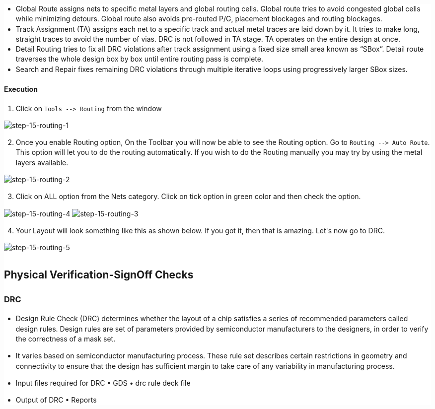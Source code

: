- Global Route assigns nets to specific metal layers and global routing cells. Global route tries to avoid congested global cells while minimizing detours. Global route also avoids pre-routed P/G, placement blockages and routing blockages.
- Track Assignment (TA) assigns each net to a specific track and actual metal traces are laid down by it. It tries to make long, straight traces to avoid the number of vias. DRC is not followed in TA stage. TA operates on the entire design at once.
- Detail Routing tries to fix all DRC violations after track assignment using a fixed size small area known as “SBox”. Detail route traverses the whole design box by box until entire routing pass is complete.
- Search and Repair fixes remaining DRC violations through multiple iterative loops using progressively larger SBox sizes.

#### Execution

1. Click on ``` Tools --> Routing ``` from the window

<img width="167" alt="step-15-routing-1" src="https://user-images.githubusercontent.com/83152452/206907983-34e3733b-ce52-4ef5-8435-05b5c23e6df4.png">

2. Once you enable Routing option, On the Toolbar you will now be able to see the Routing option. Go to ``` Routing --> Auto Route ```. This option will let you to do the routing automatically. If you wish to do the Routing manually you may try by using the metal layers available.

<img width="185" alt="step-15-routing-2" src="https://user-images.githubusercontent.com/83152452/206907989-1acfca04-f1ce-4681-bc39-66f4314a3a5e.png">

3. Click on ALL option from the Nets category. Click on tick option in green color and then check the option.

<img width="842" alt="step-15-routing-4" src="https://user-images.githubusercontent.com/83152452/206908001-9ab7cb3a-f513-4859-a9c2-54e8789fdbc9.png">

<img width="993" alt="step-15-routing-3" src="https://user-images.githubusercontent.com/83152452/206907995-c7a14471-ddc5-4236-9d9b-9d0401d3a461.png">

4. Your Layout will look something like this as shown below. If you got it, then that is amazing. Let's now go to DRC.

<img width="676" alt="step-15-routing-5" src="https://user-images.githubusercontent.com/83152452/206908004-2ef66f78-acfc-49cf-8a24-b33edb38c847.png">



## Physical Verification-SignOff Checks

### DRC

- Design Rule Check (DRC) determines whether the layout of a chip satisfies a series of recommended parameters called design rules. Design rules are set of parameters provided by semiconductor manufacturers to the designers, in order to verify the correctness of a mask set. 
- It varies based on semiconductor manufacturing process. These rule set describes certain restrictions in geometry and connectivity to ensure that the design has sufficient margin to take care of any variability in manufacturing process.

- Input files required for DRC
	• GDS
	• drc rule deck file
- Output of DRC
	• Reports
